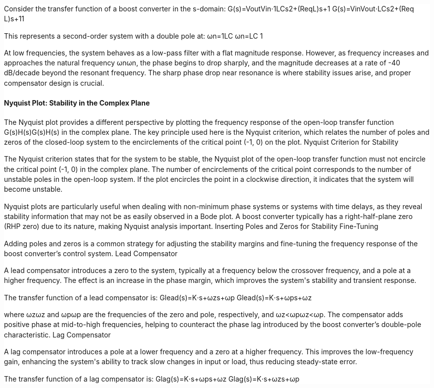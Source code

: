 Consider the transfer function of a boost converter in the s-domain:
G(s)=VoutVin⋅1LCs2+(ReqL)s+1
G(s)=Vin​Vout​​⋅LCs2+(Req​L)s+11​

This represents a second-order system with a double pole at:
ωn=1LC
ωn​=LC
​1​

At low frequencies, the system behaves as a low-pass filter with a flat magnitude response. However, as frequency increases and approaches the natural frequency ωnωn​, the phase begins to drop sharply, and the magnitude decreases at a rate of -40 dB/decade beyond the resonant frequency. The sharp phase drop near resonance is where stability issues arise, and proper compensator design is crucial.

#### Nyquist Plot: Stability in the Complex Plane

The Nyquist plot provides a different perspective by plotting the frequency response of the open-loop transfer function G(s)H(s)G(s)H(s) in the complex plane. The key principle used here is the Nyquist criterion, which relates the number of poles and zeros of the closed-loop system to the encirclements of the critical point (-1, 0) on the plot.
Nyquist Criterion for Stability

The Nyquist criterion states that for the system to be stable, the Nyquist plot of the open-loop transfer function must not encircle the critical point (-1, 0) in the complex plane. The number of encirclements of the critical point corresponds to the number of unstable poles in the open-loop system. If the plot encircles the point in a clockwise direction, it indicates that the system will become unstable.

Nyquist plots are particularly useful when dealing with non-minimum phase systems or systems with time delays, as they reveal stability information that may not be as easily observed in a Bode plot. A boost converter typically has a right-half-plane zero (RHP zero) due to its nature, making Nyquist analysis important.
Inserting Poles and Zeros for Stability Fine-Tuning

Adding poles and zeros is a common strategy for adjusting the stability margins and fine-tuning the frequency response of the boost converter’s control system.
Lead Compensator

A lead compensator introduces a zero to the system, typically at a frequency below the crossover frequency, and a pole at a higher frequency. The effect is an increase in the phase margin, which improves the system's stability and transient response.

The transfer function of a lead compensator is:
Glead(s)=K⋅s+ωzs+ωp
Glead​(s)=K⋅s+ωp​s+ωz​​

where ωzωz​ and ωpωp​ are the frequencies of the zero and pole, respectively, and ωz<ωpωz​<ωp​. The compensator adds positive phase at mid-to-high frequencies, helping to counteract the phase lag introduced by the boost converter’s double-pole characteristic.
Lag Compensator

A lag compensator introduces a pole at a lower frequency and a zero at a higher frequency. This improves the low-frequency gain, enhancing the system's ability to track slow changes in input or load, thus reducing steady-state error.

The transfer function of a lag compensator is:
Glag(s)=K⋅s+ωps+ωz
Glag​(s)=K⋅s+ωz​s+ωp​​

